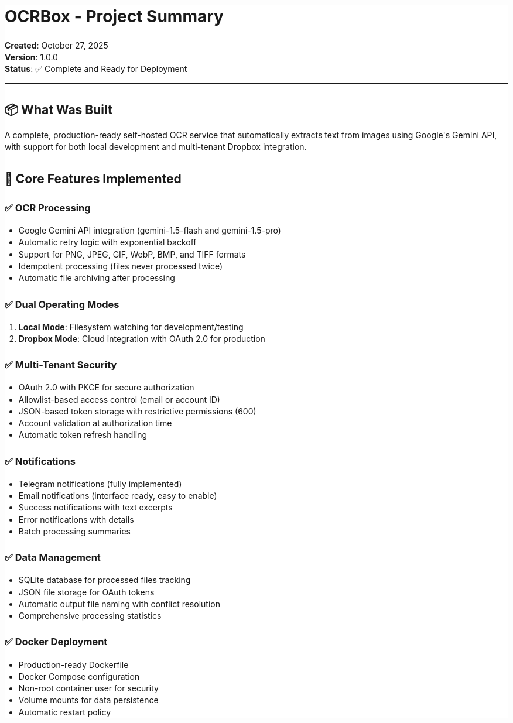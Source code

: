 # OCRBox - Project Summary

**Created**: October 27, 2025  
**Version**: 1.0.0  
**Status**: ✅ Complete and Ready for Deployment

---

## 📦 What Was Built

A complete, production-ready self-hosted OCR service that automatically extracts text from images using Google's Gemini API, with support for both local development and multi-tenant Dropbox integration.

## 🎯 Core Features Implemented

### ✅ OCR Processing
- Google Gemini API integration (gemini-1.5-flash and gemini-1.5-pro)
- Automatic retry logic with exponential backoff
- Support for PNG, JPEG, GIF, WebP, BMP, and TIFF formats
- Idempotent processing (files never processed twice)
- Automatic file archiving after processing

### ✅ Dual Operating Modes
1. **Local Mode**: Filesystem watching for development/testing
2. **Dropbox Mode**: Cloud integration with OAuth 2.0 for production

### ✅ Multi-Tenant Security
- OAuth 2.0 with PKCE for secure authorization
- Allowlist-based access control (email or account ID)
- JSON-based token storage with restrictive permissions (600)
- Account validation at authorization time
- Automatic token refresh handling

### ✅ Notifications
- Telegram notifications (fully implemented)
- Email notifications (interface ready, easy to enable)
- Success notifications with text excerpts
- Error notifications with details
- Batch processing summaries

### ✅ Data Management
- SQLite database for processed files tracking
- JSON file storage for OAuth tokens
- Automatic output file naming with conflict resolution
- Comprehensive processing statistics

### ✅ Docker Deployment
- Production-ready Dockerfile
- Docker Compose configuration
- Non-root container user for security
- Volume mounts for data persistence
- Automatic restart policy
